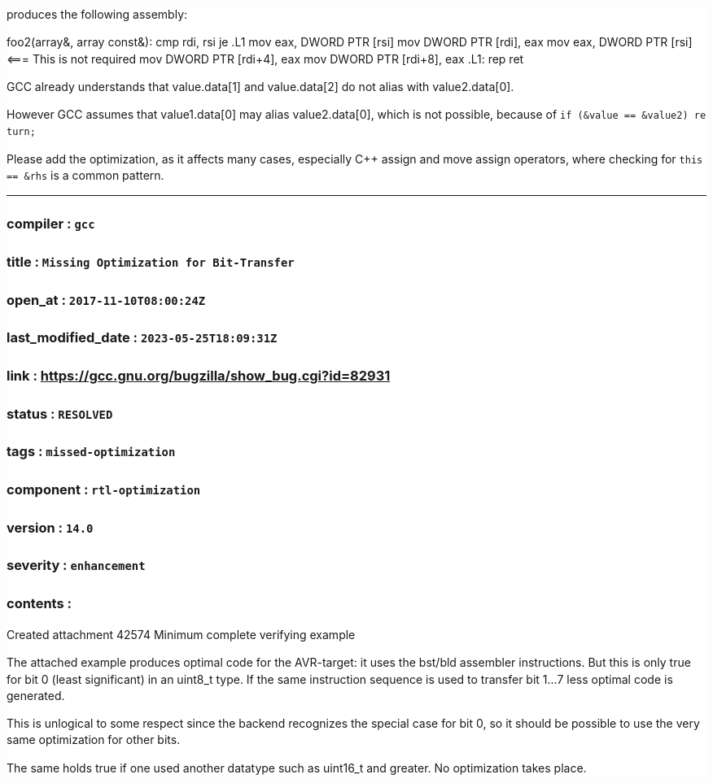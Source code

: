 produces the following assembly:

foo2(array&, array const&):
        cmp     rdi, rsi
        je      .L1
        mov     eax, DWORD PTR [rsi]
        mov     DWORD PTR [rdi], eax
        mov     eax, DWORD PTR [rsi]   <=== This is not required
        mov     DWORD PTR [rdi+4], eax
        mov     DWORD PTR [rdi+8], eax
.L1:
        rep ret

GCC already understands that value.data[1] and value.data[2] do not alias with value2.data[0].

However GCC assumes that value1.data[0] may alias value2.data[0], which is not possible, because of `if (&value == &value2) return;`

Please add the optimization, as it affects many cases, especially C++ assign and move assign operators, where checking for `this == &rhs` is a common pattern.


---


### compiler : `gcc`
### title : `Missing Optimization for Bit-Transfer`
### open_at : `2017-11-10T08:00:24Z`
### last_modified_date : `2023-05-25T18:09:31Z`
### link : https://gcc.gnu.org/bugzilla/show_bug.cgi?id=82931
### status : `RESOLVED`
### tags : `missed-optimization`
### component : `rtl-optimization`
### version : `14.0`
### severity : `enhancement`
### contents :
Created attachment 42574
Minimum complete verifying example

The attached example produces optimal code for the AVR-target: it uses the bst/bld assembler instructions. But this is only true for bit 0 (least significant) in an uint8_t type. If the same instruction sequence is used to transfer bit 1...7 less optimal code is generated.

This is unlogical to some respect since the backend recognizes the special case for bit 0, so it should be possible to use the very same optimization for other bits.

The same holds true if one used another datatype such as uint16_t and greater. No optimization takes place.
